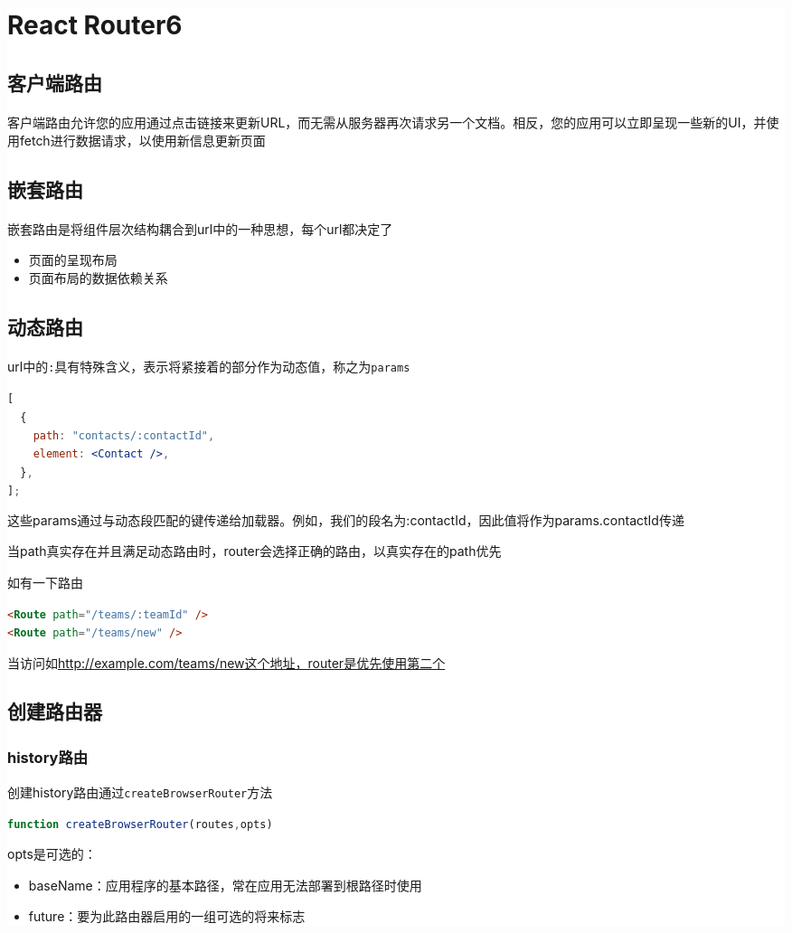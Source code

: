 # React Router6

## 客户端路由

客户端路由允许您的应用通过点击链接来更新URL，而无需从服务器再次请求另一个文档。相反，您的应用可以立即呈现一些新的UI，并使用fetch进行数据请求，以使用新信息更新页面

## 嵌套路由

嵌套路由是将组件层次结构耦合到url中的一种思想，每个url都决定了

- 页面的呈现布局
- 页面布局的数据依赖关系

## 动态路由

url中的`:`具有特殊含义，表示将紧接着的部分作为动态值，称之为`params`

```jsx
[
  {
    path: "contacts/:contactId",
    element: <Contact />,
  },
];
```

这些params通过与动态段匹配的键传递给加载器。例如，我们的段名为:contactId，因此值将作为params.contactId传递

当path真实存在并且满足动态路由时，router会选择正确的路由，以真实存在的path优先

如有一下路由

```html
<Route path="/teams/:teamId" />
<Route path="/teams/new" />
```

当访问如<http://example.com/teams/new这个地址，router是优先使用第二个>

## 创建路由器

### history路由

创建history路由通过`createBrowserRouter`方法

```js
function createBrowserRouter(routes,opts)
```

opts是可选的：

- baseName：应用程序的基本路径，常在应用无法部署到根路径时使用

- future：要为此路由器启用的一组可选的将来标志
